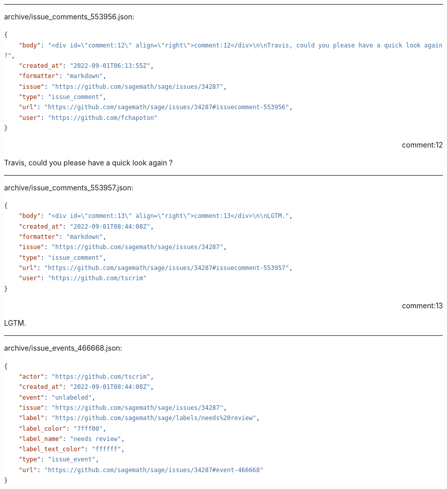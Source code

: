 
---

archive/issue_comments_553956.json:
```json
{
    "body": "<div id=\"comment:12\" align=\"right\">comment:12</div>\n\nTravis, could you please have a quick look again ?",
    "created_at": "2022-09-01T06:13:55Z",
    "formatter": "markdown",
    "issue": "https://github.com/sagemath/sage/issues/34287",
    "type": "issue_comment",
    "url": "https://github.com/sagemath/sage/issues/34287#issuecomment-553956",
    "user": "https://github.com/fchapoton"
}
```

<div id="comment:12" align="right">comment:12</div>

Travis, could you please have a quick look again ?



---

archive/issue_comments_553957.json:
```json
{
    "body": "<div id=\"comment:13\" align=\"right\">comment:13</div>\n\nLGTM.",
    "created_at": "2022-09-01T08:44:08Z",
    "formatter": "markdown",
    "issue": "https://github.com/sagemath/sage/issues/34287",
    "type": "issue_comment",
    "url": "https://github.com/sagemath/sage/issues/34287#issuecomment-553957",
    "user": "https://github.com/tscrim"
}
```

<div id="comment:13" align="right">comment:13</div>

LGTM.



---

archive/issue_events_466668.json:
```json
{
    "actor": "https://github.com/tscrim",
    "created_at": "2022-09-01T08:44:08Z",
    "event": "unlabeled",
    "issue": "https://github.com/sagemath/sage/issues/34287",
    "label": "https://github.com/sagemath/sage/labels/needs%20review",
    "label_color": "7fff00",
    "label_name": "needs review",
    "label_text_color": "ffffff",
    "type": "issue_event",
    "url": "https://github.com/sagemath/sage/issues/34287#event-466668"
}
```
